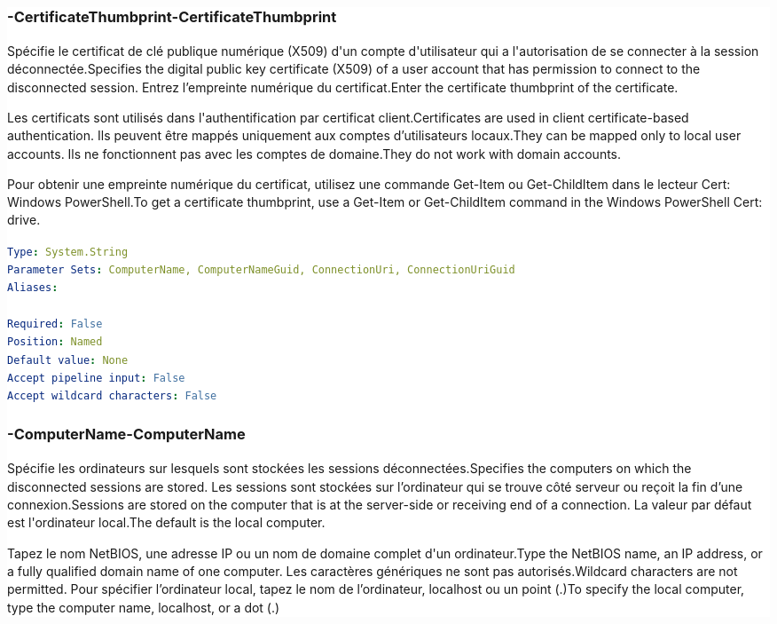 ### <span data-ttu-id="f5817-178">-CertificateThumbprint</span><span class="sxs-lookup"><span data-stu-id="f5817-178">-CertificateThumbprint</span></span>

<span data-ttu-id="f5817-179">Spécifie le certificat de clé publique numérique (X509) d'un compte d'utilisateur qui a l'autorisation de se connecter à la session déconnectée.</span><span class="sxs-lookup"><span data-stu-id="f5817-179">Specifies the digital public key certificate (X509) of a user account that has permission to connect to the disconnected session.</span></span> <span data-ttu-id="f5817-180">Entrez l’empreinte numérique du certificat.</span><span class="sxs-lookup"><span data-stu-id="f5817-180">Enter the certificate thumbprint of the certificate.</span></span>

<span data-ttu-id="f5817-181">Les certificats sont utilisés dans l'authentification par certificat client.</span><span class="sxs-lookup"><span data-stu-id="f5817-181">Certificates are used in client certificate-based authentication.</span></span>
<span data-ttu-id="f5817-182">Ils peuvent être mappés uniquement aux comptes d’utilisateurs locaux.</span><span class="sxs-lookup"><span data-stu-id="f5817-182">They can be mapped only to local user accounts.</span></span>
<span data-ttu-id="f5817-183">Ils ne fonctionnent pas avec les comptes de domaine.</span><span class="sxs-lookup"><span data-stu-id="f5817-183">They do not work with domain accounts.</span></span>

<span data-ttu-id="f5817-184">Pour obtenir une empreinte numérique du certificat, utilisez une commande Get-Item ou Get-ChildItem dans le lecteur Cert: Windows PowerShell.</span><span class="sxs-lookup"><span data-stu-id="f5817-184">To get a certificate thumbprint, use a Get-Item or Get-ChildItem command in the Windows PowerShell Cert: drive.</span></span>

```yaml
Type: System.String
Parameter Sets: ComputerName, ComputerNameGuid, ConnectionUri, ConnectionUriGuid
Aliases:

Required: False
Position: Named
Default value: None
Accept pipeline input: False
Accept wildcard characters: False
```

### <span data-ttu-id="f5817-185">-ComputerName</span><span class="sxs-lookup"><span data-stu-id="f5817-185">-ComputerName</span></span>

<span data-ttu-id="f5817-186">Spécifie les ordinateurs sur lesquels sont stockées les sessions déconnectées.</span><span class="sxs-lookup"><span data-stu-id="f5817-186">Specifies the computers on which the disconnected sessions are stored.</span></span>
<span data-ttu-id="f5817-187">Les sessions sont stockées sur l’ordinateur qui se trouve côté serveur ou reçoit la fin d’une connexion.</span><span class="sxs-lookup"><span data-stu-id="f5817-187">Sessions are stored on the computer that is at the server-side or receiving end of a connection.</span></span>
<span data-ttu-id="f5817-188">La valeur par défaut est l'ordinateur local.</span><span class="sxs-lookup"><span data-stu-id="f5817-188">The default is the local computer.</span></span>

<span data-ttu-id="f5817-189">Tapez le nom NetBIOS, une adresse IP ou un nom de domaine complet d'un ordinateur.</span><span class="sxs-lookup"><span data-stu-id="f5817-189">Type the NetBIOS name, an IP address, or a fully qualified domain name of one computer.</span></span>
<span data-ttu-id="f5817-190">Les caractères génériques ne sont pas autorisés.</span><span class="sxs-lookup"><span data-stu-id="f5817-190">Wildcard characters are not permitted.</span></span>
<span data-ttu-id="f5817-191">Pour spécifier l’ordinateur local, tapez le nom de l’ordinateur, localhost ou un point (.)</span><span class="sxs-lookup"><span data-stu-id="f5817-191">To specify the local computer, type the computer name, localhost, or a dot (.)</span></span>
